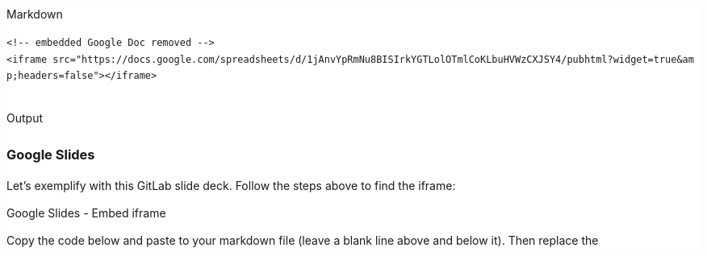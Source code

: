 Markdown

```plain text
<!-- embedded Google Doc removed -->
<iframe src="https://docs.google.com/spreadsheets/d/1jAnvYpRmNu8BISIrkYGTLolOTmlCoKLbuHVWzCXJSY4/pubhtml?widget=true&amp;headers=false"></iframe>


```

Output





### Google Slides

Let’s exemplify with this GitLab slide deck. Follow the steps above to find the iframe:



Google Slides - Embed iframe

Copy the code below and paste to your markdown file (leave a blank line above and below it). Then replace the <iframe> with your own:

Markdown

```plain text
<!-- embedded Google Doc removed -->
<iframe src="https://docs.google.com/presentation/d/e/2PACX-1vS_iuMXnp61wlo4amm5nvHr4Ir8VUzisJSBsr7YEL7fKWAiT-9bmehyngtb9TYaFEsFnRokCyIXwsvY/embed?start=false&loop=false&delayms=3000"
frameborder="0" allowfullscreen="true" mozallowfullscreen="true" webkitallowfullscreen="true"></iframe>


```

Output

### Google Docs

### Warning

Embedding Google Docs is not a recommended practice. Prefer converting your document content to markdown instead.

If you need to embed it anyway, follow the same instructions and the same logic as we presented for Google Sheets and Slides, wrapping the <iframe> with a  shortcode:

Markdown

```plain text
<!-- embedded Google Doc removed -->
<iframe src="https://docs.google.com/document/d/1mHhOhvvrz7xgUPyn5VWCNuKgew5MRRGZp761B9prPqs/pub?embedded=true"></iframe>


```
